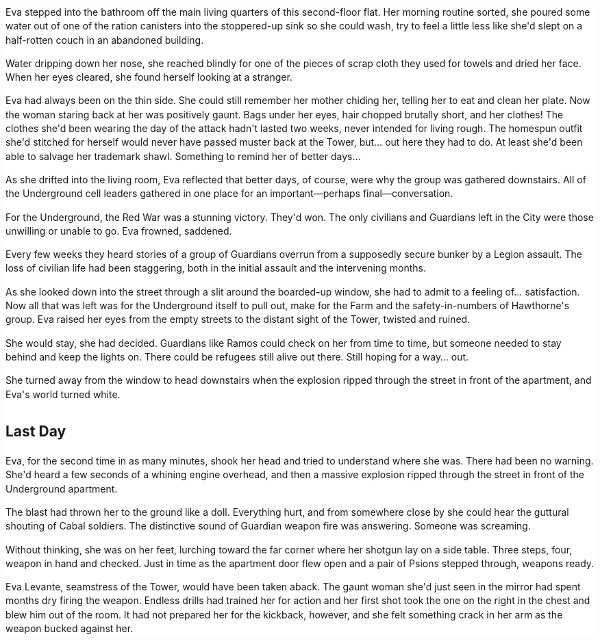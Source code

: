 Eva stepped into the bathroom off the main living quarters of this second-floor flat. Her morning routine sorted, she poured some water out of one of the ration canisters into the stoppered-up sink so she could wash, try to feel a little less like she'd slept on a half-rotten couch in an abandoned building.

Water dripping down her nose, she reached blindly for one of the pieces of scrap cloth they used for towels and dried her face. When her eyes cleared, she found herself looking at a stranger.

Eva had always been on the thin side. She could still remember her mother chiding her, telling her to eat and clean her plate. Now the woman staring back at her was positively gaunt. Bags under her eyes, hair chopped brutally short, and her clothes! The clothes she'd been wearing the day of the attack hadn't lasted two weeks, never intended for living rough. The homespun outfit she'd stitched for herself would never have passed muster back at the Tower, but… out here they had to do. At least she'd been able to salvage her trademark shawl. Something to remind her of better days…

As she drifted into the living room, Eva reflected that better days, of course, were why the group was gathered downstairs. All of the Underground cell leaders gathered in one place for an important—perhaps final—conversation.

For the Underground, the Red War was a stunning victory. They'd won. The only civilians and Guardians left in the City were those unwilling or unable to go. Eva frowned, saddened.

Every few weeks they heard stories of a group of Guardians overrun from a supposedly secure bunker by a Legion assault. The loss of civilian life had been staggering, both in the initial assault and the intervening months.

As she looked down into the street through a slit around the boarded-up window, she had to admit to a feeling of… satisfaction. Now all that was left was for the Underground itself to pull out, make for the Farm and the safety-in-numbers of Hawthorne's group. Eva raised her eyes from the empty streets to the distant sight of the Tower, twisted and ruined.

She would stay, she had decided. Guardians like Ramos could check on her from time to time, but someone needed to stay behind and keep the lights on. There could be refugees still alive out there. Still hoping for a way… out.

She turned away from the window to head downstairs when the explosion ripped through the street in front of the apartment, and Eva's world turned white.

## Last Day

Eva, for the second time in as many minutes, shook her head and tried to understand where she was. There had been no warning. She'd heard a few seconds of a whining engine overhead, and then a massive explosion ripped through the street in front of the Underground apartment.

The blast had thrown her to the ground like a doll. Everything hurt, and from somewhere close by she could hear the guttural shouting of Cabal soldiers. The distinctive sound of Guardian weapon fire was answering. Someone was screaming.

Without thinking, she was on her feet, lurching toward the far corner where her shotgun lay on a side table. Three steps, four, weapon in hand and checked. Just in time as the apartment door flew open and a pair of Psions stepped through, weapons ready.

Eva Levante, seamstress of the Tower, would have been taken aback. The gaunt woman she'd just seen in the mirror had spent months dry firing the weapon. Endless drills had trained her for action and her first shot took the one on the right in the chest and blew him out of the room. It had not prepared her for the kickback, however, and she felt something crack in her arm as the weapon bucked against her.
